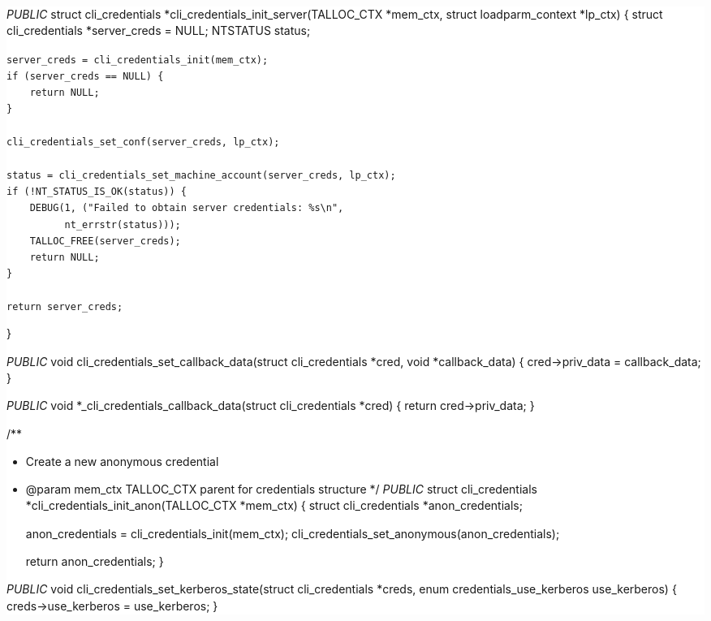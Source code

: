 _PUBLIC_
struct cli_credentials *cli_credentials_init_server(TALLOC_CTX *mem_ctx,
						    struct loadparm_context *lp_ctx)
{
	struct cli_credentials *server_creds = NULL;
	NTSTATUS status;

	server_creds = cli_credentials_init(mem_ctx);
	if (server_creds == NULL) {
		return NULL;
	}

	cli_credentials_set_conf(server_creds, lp_ctx);

	status = cli_credentials_set_machine_account(server_creds, lp_ctx);
	if (!NT_STATUS_IS_OK(status)) {
		DEBUG(1, ("Failed to obtain server credentials: %s\n",
			  nt_errstr(status)));
		TALLOC_FREE(server_creds);
		return NULL;
	}

	return server_creds;
}

_PUBLIC_ void cli_credentials_set_callback_data(struct cli_credentials *cred,
						void *callback_data)
{
	cred->priv_data = callback_data;
}

_PUBLIC_ void *_cli_credentials_callback_data(struct cli_credentials *cred)
{
	return cred->priv_data;
}

/**
 * Create a new anonymous credential
 * @param mem_ctx TALLOC_CTX parent for credentials structure 
 */
_PUBLIC_ struct cli_credentials *cli_credentials_init_anon(TALLOC_CTX *mem_ctx)
{
	struct cli_credentials *anon_credentials;

	anon_credentials = cli_credentials_init(mem_ctx);
	cli_credentials_set_anonymous(anon_credentials);

	return anon_credentials;
}

_PUBLIC_ void cli_credentials_set_kerberos_state(struct cli_credentials *creds, 
					enum credentials_use_kerberos use_kerberos)
{
	creds->use_kerberos = use_kerberos;
}
